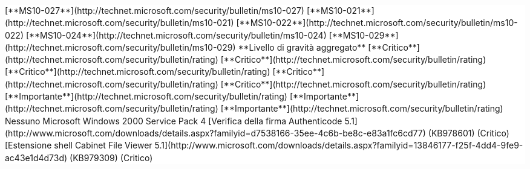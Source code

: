 <td style="border:1px solid black;">
[**MS10-027**](http://technet.microsoft.com/security/bulletin/ms10-027)
</td>
<td style="border:1px solid black;">
[**MS10-021**](http://technet.microsoft.com/security/bulletin/ms10-021)
</td>
<td style="border:1px solid black;">
[**MS10-022**](http://technet.microsoft.com/security/bulletin/ms10-022)
</td>
<td style="border:1px solid black;">
[**MS10-024**](http://technet.microsoft.com/security/bulletin/ms10-024)
</td>
<td style="border:1px solid black;">
[**MS10-029**](http://technet.microsoft.com/security/bulletin/ms10-029)
</td>
</tr>
<tr class="alternateRow">
<td style="border:1px solid black;">
**Livello di gravità aggregato**
</td>
<td style="border:1px solid black;">
[**Critico**](http://technet.microsoft.com/security/bulletin/rating)
</td>
<td style="border:1px solid black;">
[**Critico**](http://technet.microsoft.com/security/bulletin/rating)
</td>
<td style="border:1px solid black;">
[**Critico**](http://technet.microsoft.com/security/bulletin/rating)
</td>
<td style="border:1px solid black;">
[**Critico**](http://technet.microsoft.com/security/bulletin/rating)
</td>
<td style="border:1px solid black;">
[**Critico**](http://technet.microsoft.com/security/bulletin/rating)
</td>
<td style="border:1px solid black;">
[**Importante**](http://technet.microsoft.com/security/bulletin/rating)
</td>
<td style="border:1px solid black;">
[**Importante**](http://technet.microsoft.com/security/bulletin/rating)
</td>
<td style="border:1px solid black;">
[**Importante**](http://technet.microsoft.com/security/bulletin/rating)
</td>
<td style="border:1px solid black;">
Nessuno
</td>
</tr>
<tr>
<td style="border:1px solid black;">
Microsoft Windows 2000 Service Pack 4
</td>
<td style="border:1px solid black;">
[Verifica della firma Authenticode 5.1](http://www.microsoft.com/downloads/details.aspx?familyid=d7538166-35ee-4c6b-be8c-e83a1fc6cd77)  
(KB978601)  
(Critico)  
[Estensione shell Cabinet File Viewer 5.1](http://www.microsoft.com/downloads/details.aspx?familyid=13846177-f25f-4dd4-9fe9-ac43e1d4d73d)  
(KB979309)  
(Critico)
</td>
<td style="border:1px solid black;">